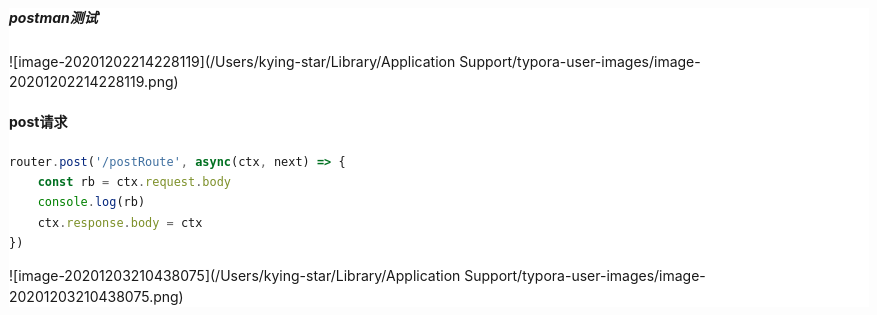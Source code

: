 ##### postman测试

![image-20201202214228119](/Users/kying-star/Library/Application Support/typora-user-images/image-20201202214228119.png)

#### post请求

```js
router.post('/postRoute', async(ctx, next) => {
    const rb = ctx.request.body
    console.log(rb)
    ctx.response.body = ctx
})
```

![image-20201203210438075](/Users/kying-star/Library/Application Support/typora-user-images/image-20201203210438075.png)

